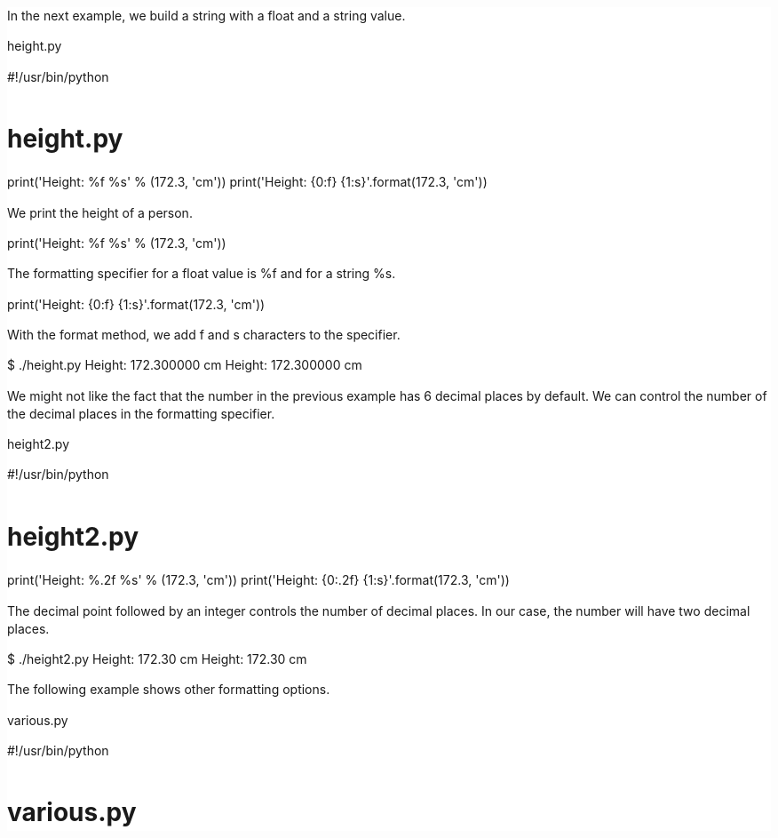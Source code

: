 In the next example, we build a string with a float and a string value.

height.py
  

#!/usr/bin/python

# height.py

print('Height: %f %s' % (172.3, 'cm'))
print('Height: {0:f} {1:s}'.format(172.3, 'cm'))

We print the height of a person.

print('Height: %f %s' % (172.3, 'cm'))

The formatting specifier for a float value is %f and for a
string %s.

print('Height: {0:f} {1:s}'.format(172.3, 'cm'))

With the format method, we add f and
s characters to the specifier.

$ ./height.py
Height: 172.300000 cm
Height: 172.300000 cm

We might not like the fact that the number in the previous example has 6 decimal
places by default. We can control the number of the decimal places in the
formatting specifier.

height2.py
  

#!/usr/bin/python

# height2.py

print('Height: %.2f %s' % (172.3, 'cm'))
print('Height: {0:.2f} {1:s}'.format(172.3, 'cm'))

The decimal point followed by an integer controls the number of decimal places.
In our case, the number will have two decimal places.

$ ./height2.py
Height: 172.30 cm
Height: 172.30 cm

The following example shows other formatting options.

various.py
  

#!/usr/bin/python

# various.py

